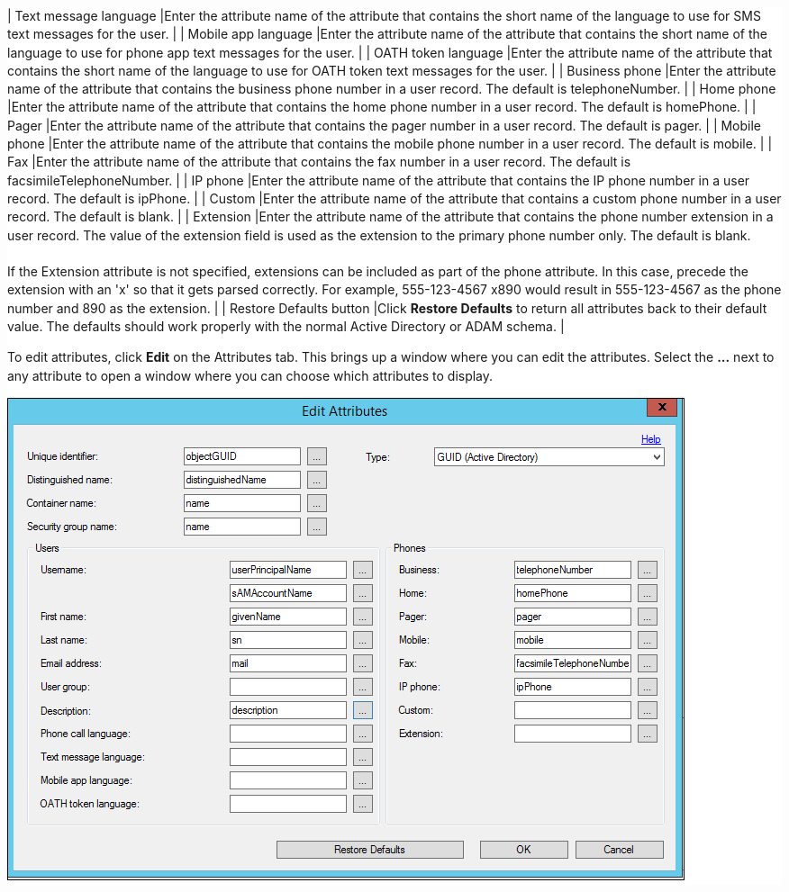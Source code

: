 | Text message language |Enter the attribute name of the attribute that contains the short name of the language to use for SMS text messages for the user. |
| Mobile app language |Enter the attribute name of the attribute that contains the short name of the language to use for phone app text messages for the user. |
| OATH token language |Enter the attribute name of the attribute that contains the short name of the language to use for OATH token text messages for the user. |
| Business phone |Enter the attribute name of the attribute that contains the business phone number in a user record.  The default is telephoneNumber. |
| Home phone |Enter the attribute name of the attribute that contains the home phone number in a user record.  The default is homePhone. |
| Pager |Enter the attribute name of the attribute that contains the pager number in a user record.  The default is pager. |
| Mobile phone |Enter the attribute name of the attribute that contains the mobile phone number in a user record.  The default is mobile. |
| Fax |Enter the attribute name of the attribute that contains the fax number in a user record.  The default is facsimileTelephoneNumber. |
| IP phone |Enter the attribute name of the attribute that contains the IP phone number in a user record.  The default is ipPhone. |
| Custom |Enter the attribute name of the attribute that contains a custom phone number in a user record.  The default is blank. |
| Extension |Enter the attribute name of the attribute that contains the phone number extension in a user record.  The value of the extension field is used as the extension to the primary phone number only.  The default is blank. <br><br>If the Extension attribute is not specified, extensions can be included as part of the phone attribute. In this case, precede the extension with an 'x' so that it gets parsed correctly.  For example, 555-123-4567 x890 would result in 555-123-4567 as the phone number and 890 as the extension. |
| Restore Defaults button |Click **Restore Defaults** to return all attributes back to their default value.  The defaults should work properly with the normal Active Directory or ADAM schema. |

To edit attributes, click **Edit** on the Attributes tab.  This brings up a window where you can edit the attributes. Select the **...** next to any attribute to open a window where you can choose which attributes to display.

![Edit directory attribute mapping in MFA Server](./media/howto-mfaserver-dir-ad/dirint4.png)
